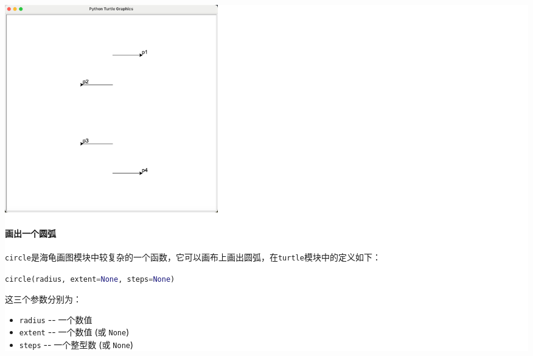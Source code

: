 <img name="fdbk" src="./images/fdbk.png" width="350">
</div>



#### 画出一个圆弧

`circle`是海龟画图模块中较复杂的一个函数，它可以画布上画出圆弧，在`turtle`模块中的定义如下：

```python
circle(radius, extent=None, steps=None)
```
这三个参数分别为：
- `radius` -- 一个数值
- `extent` -- 一个数值 (或 `None`)
- `steps` -- 一个整型数 (或 `None`)
